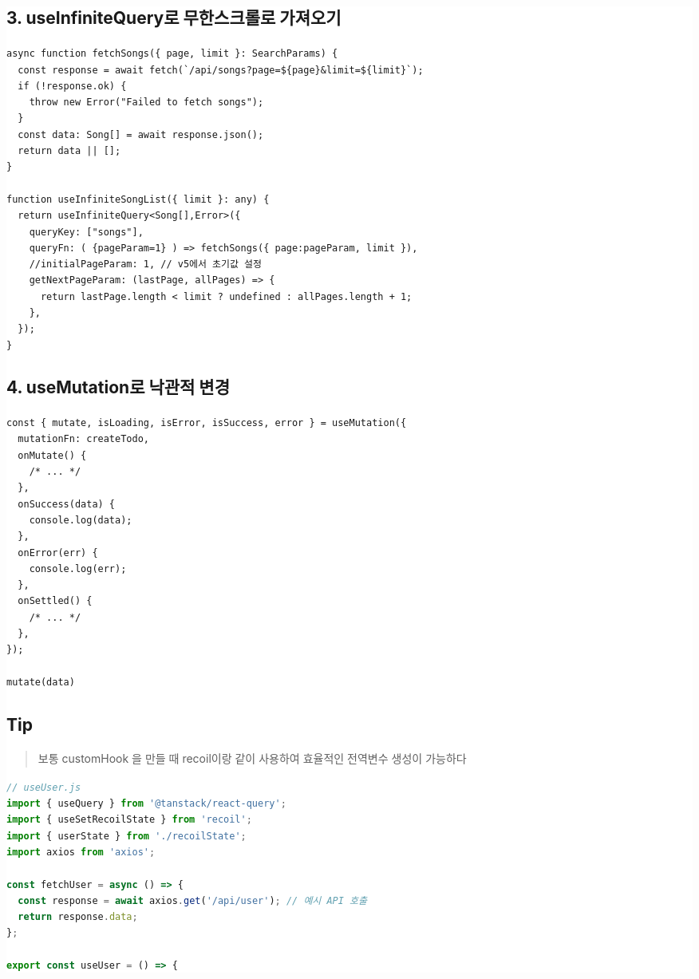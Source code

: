## 3. useInfiniteQuery로 무한스크롤로 가져오기 
```tsx
async function fetchSongs({ page, limit }: SearchParams) {
  const response = await fetch(`/api/songs?page=${page}&limit=${limit}`);
  if (!response.ok) {
    throw new Error("Failed to fetch songs");
  }
  const data: Song[] = await response.json();
  return data || [];
}

function useInfiniteSongList({ limit }: any) {
  return useInfiniteQuery<Song[],Error>({
    queryKey: ["songs"],
    queryFn: ( {pageParam=1} ) => fetchSongs({ page:pageParam, limit }),
    //initialPageParam: 1, // v5에서 초기값 설정
    getNextPageParam: (lastPage, allPages) => {
      return lastPage.length < limit ? undefined : allPages.length + 1;
    },
  });
}

```

## 4. useMutation로 낙관적 변경
```tsx
const { mutate, isLoading, isError, isSuccess, error } = useMutation({
  mutationFn: createTodo,
  onMutate() {
    /* ... */
  },
  onSuccess(data) {
    console.log(data);
  },
  onError(err) {
    console.log(err);
  },
  onSettled() {
    /* ... */
  },
});

mutate(data)

```



## Tip
> 보통 customHook 을 만들 때 recoil이랑 같이 사용하여 효율적인 전역변수 생성이 가능하다
```jsx
// useUser.js
import { useQuery } from '@tanstack/react-query';
import { useSetRecoilState } from 'recoil';
import { userState } from './recoilState';
import axios from 'axios';

const fetchUser = async () => {
  const response = await axios.get('/api/user'); // 예시 API 호출
  return response.data;
};

export const useUser = () => {
```
